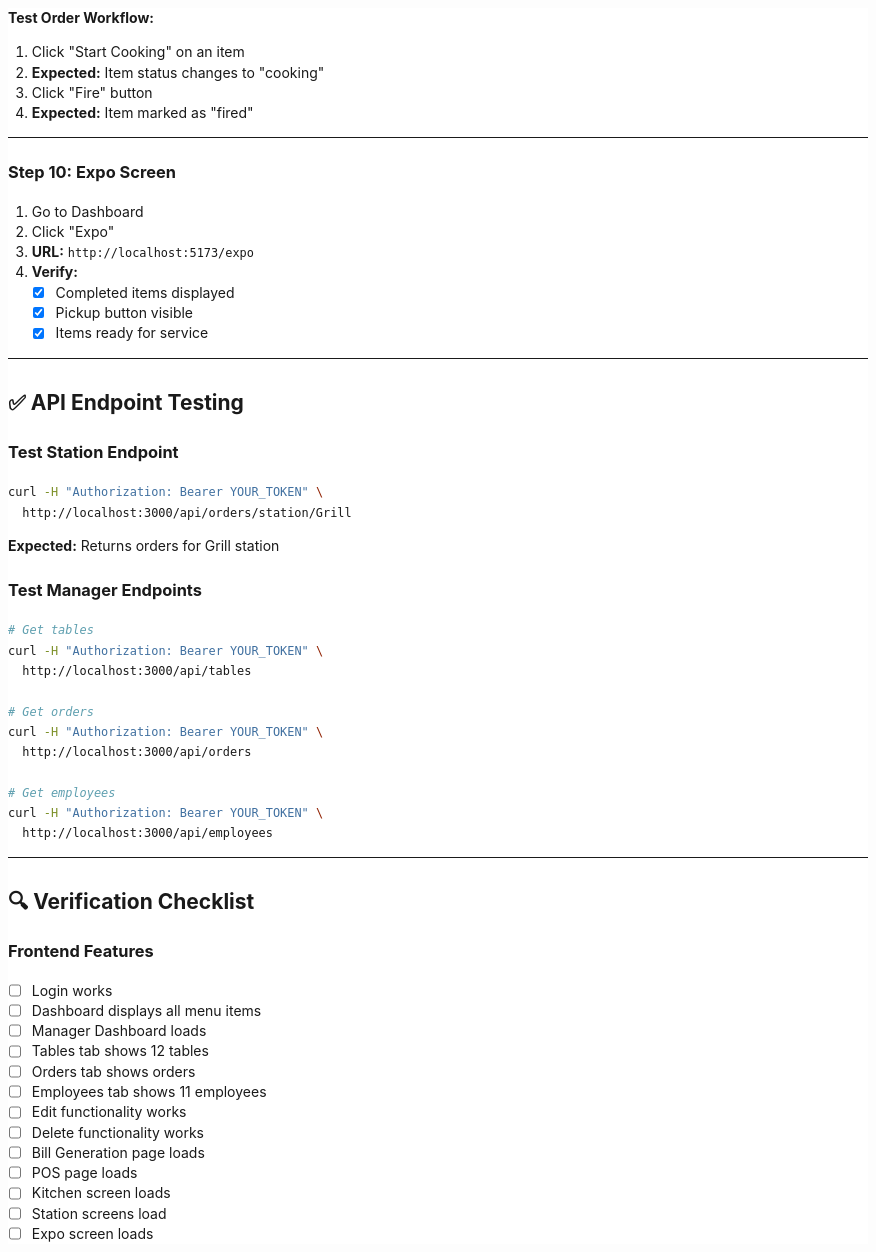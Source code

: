 **Test Order Workflow:**
1. Click "Start Cooking" on an item
2. **Expected:** Item status changes to "cooking"
3. Click "Fire" button
4. **Expected:** Item marked as "fired"

---

### Step 10: Expo Screen
1. Go to Dashboard
2. Click "Expo"
3. **URL:** `http://localhost:5173/expo`
4. **Verify:**
   - [x] Completed items displayed
   - [x] Pickup button visible
   - [x] Items ready for service

---

## ✅ API Endpoint Testing

### Test Station Endpoint
```bash
curl -H "Authorization: Bearer YOUR_TOKEN" \
  http://localhost:3000/api/orders/station/Grill
```
**Expected:** Returns orders for Grill station

### Test Manager Endpoints
```bash
# Get tables
curl -H "Authorization: Bearer YOUR_TOKEN" \
  http://localhost:3000/api/tables

# Get orders
curl -H "Authorization: Bearer YOUR_TOKEN" \
  http://localhost:3000/api/orders

# Get employees
curl -H "Authorization: Bearer YOUR_TOKEN" \
  http://localhost:3000/api/employees
```

---

## 🔍 Verification Checklist

### Frontend Features
- [ ] Login works
- [ ] Dashboard displays all menu items
- [ ] Manager Dashboard loads
- [ ] Tables tab shows 12 tables
- [ ] Orders tab shows orders
- [ ] Employees tab shows 11 employees
- [ ] Edit functionality works
- [ ] Delete functionality works
- [ ] Bill Generation page loads
- [ ] POS page loads
- [ ] Kitchen screen loads
- [ ] Station screens load
- [ ] Expo screen loads
